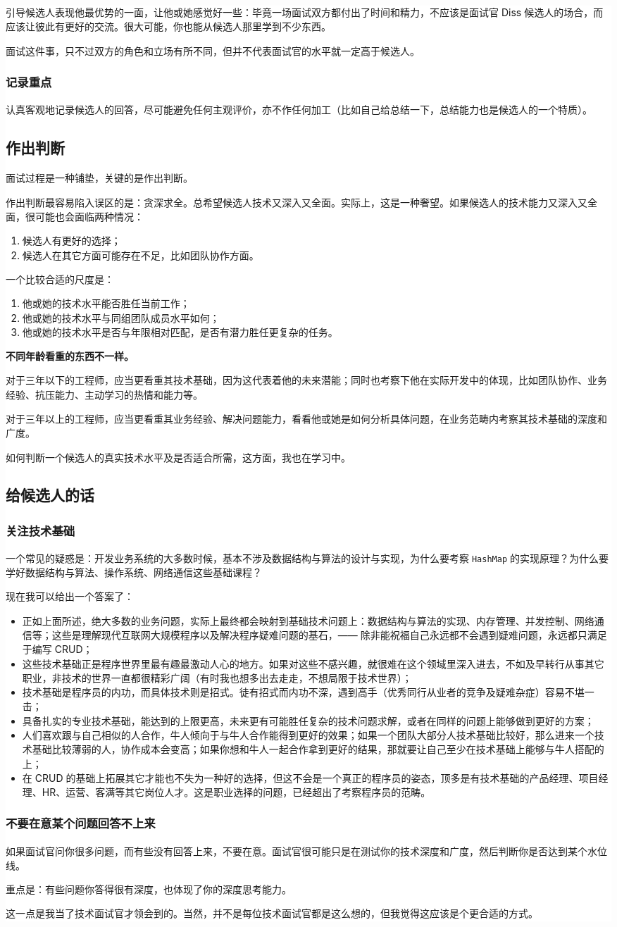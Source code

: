 引导候选人表现他最优势的一面，让他或她感觉好一些：毕竟一场面试双方都付出了时间和精力，不应该是面试官 Diss 候选人的场合，而应该让彼此有更好的交流。很大可能，你也能从候选人那里学到不少东西。

面试这件事，只不过双方的角色和立场有所不同，但并不代表面试官的水平就一定高于候选人。

### 记录重点

认真客观地记录候选人的回答，尽可能避免任何主观评价，亦不作任何加工（比如自己给总结一下，总结能力也是候选人的一个特质）。

## 作出判断

面试过程是一种铺垫，关键的是作出判断。

作出判断最容易陷入误区的是：贪深求全。总希望候选人技术又深入又全面。实际上，这是一种奢望。如果候选人的技术能力又深入又全面，很可能也会面临两种情况：

1. 候选人有更好的选择；
2. 候选人在其它方面可能存在不足，比如团队协作方面。

一个比较合适的尺度是：

1. 他或她的技术水平能否胜任当前工作；
2. 他或她的技术水平与同组团队成员水平如何；
3. 他或她的技术水平是否与年限相对匹配，是否有潜力胜任更复杂的任务。

**不同年龄看重的东西不一样。**

对于三年以下的工程师，应当更看重其技术基础，因为这代表着他的未来潜能；同时也考察下他在实际开发中的体现，比如团队协作、业务经验、抗压能力、主动学习的热情和能力等。

对于三年以上的工程师，应当更看重其业务经验、解决问题能力，看看他或她是如何分析具体问题，在业务范畴内考察其技术基础的深度和广度。

如何判断一个候选人的真实技术水平及是否适合所需，这方面，我也在学习中。

## 给候选人的话

### 关注技术基础

一个常见的疑惑是：开发业务系统的大多数时候，基本不涉及数据结构与算法的设计与实现，为什么要考察 `HashMap` 的实现原理？为什么要学好数据结构与算法、操作系统、网络通信这些基础课程？

现在我可以给出一个答案了：

- 正如上面所述，绝大多数的业务问题，实际上最终都会映射到基础技术问题上：数据结构与算法的实现、内存管理、并发控制、网络通信等；这些是理解现代互联网大规模程序以及解决程序疑难问题的基石，—— 除非能祝福自己永远都不会遇到疑难问题，永远都只满足于编写 CRUD；
- 这些技术基础正是程序世界里最有趣最激动人心的地方。如果对这些不感兴趣，就很难在这个领域里深入进去，不如及早转行从事其它职业，非技术的世界一直都很精彩广阔（有时我也想多出去走走，不想局限于技术世界）；
- 技术基础是程序员的内功，而具体技术则是招式。徒有招式而内功不深，遇到高手（优秀同行从业者的竞争及疑难杂症）容易不堪一击；
- 具备扎实的专业技术基础，能达到的上限更高，未来更有可能胜任复杂的技术问题求解，或者在同样的问题上能够做到更好的方案；
- 人们喜欢跟与自己相似的人合作，牛人倾向于与牛人合作能得到更好的效果；如果一个团队大部分人技术基础比较好，那么进来一个技术基础比较薄弱的人，协作成本会变高；如果你想和牛人一起合作拿到更好的结果，那就要让自己至少在技术基础上能够与牛人搭配的上；
- 在 CRUD 的基础上拓展其它才能也不失为一种好的选择，但这不会是一个真正的程序员的姿态，顶多是有技术基础的产品经理、项目经理、HR、运营、客满等其它岗位人才。这是职业选择的问题，已经超出了考察程序员的范畴。

### 不要在意某个问题回答不上来

如果面试官问你很多问题，而有些没有回答上来，不要在意。面试官很可能只是在测试你的技术深度和广度，然后判断你是否达到某个水位线。

重点是：有些问题你答得很有深度，也体现了你的深度思考能力。

这一点是我当了技术面试官才领会到的。当然，并不是每位技术面试官都是这么想的，但我觉得这应该是个更合适的方式。


